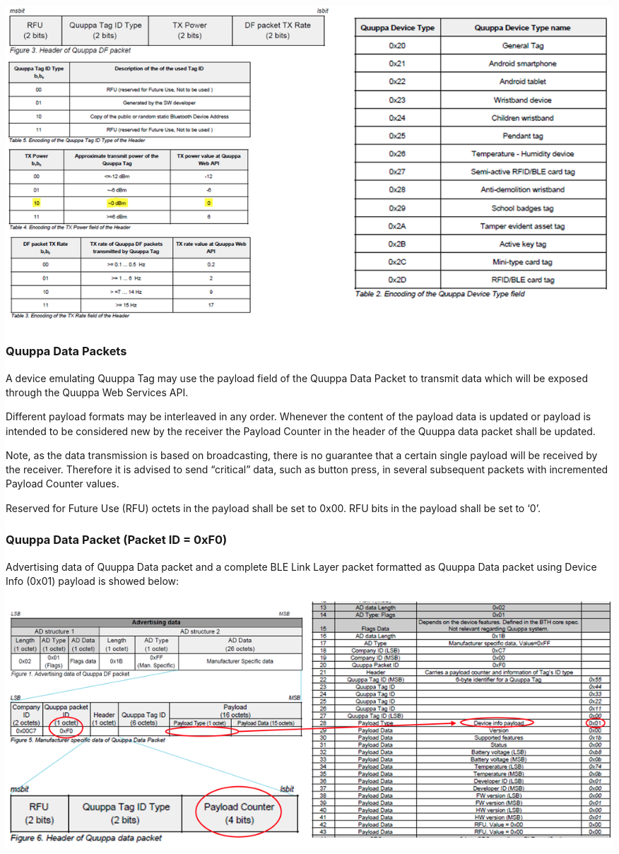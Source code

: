 ![device_header](assets/device_header.png)

### Quuppa Data Packets

A device emulating Quuppa Tag may use the payload field of the Quuppa Data Packet to transmit data which will be exposed through the Quuppa Web Services API.

Different payload formats may be interleaved in any order.
Whenever the content of the payload data is updated or payload is intended to be considered new by the receiver the Payload Counter in the header of the Quuppa data packet shall be updated.

Note, as the data transmission is based on broadcasting, there is no guarantee that a certain single payload will be received by the receiver. Therefore it is advised to send “critical” data, such as button press, in several subsequent packets with incremented Payload Counter values.

Reserved for Future Use (RFU) octets in the payload shall be set to 0x00. RFU bits in the payload shall be set to ‘0’.

### Quuppa Data Packet (Packet ID = 0xF0)

Advertising data of Quuppa Data packet and a complete BLE Link Layer packet formatted as Quuppa Data packet using Device Info (0x01) payload is showed below:

![adv_packet](assets/adv_packet2.png)
